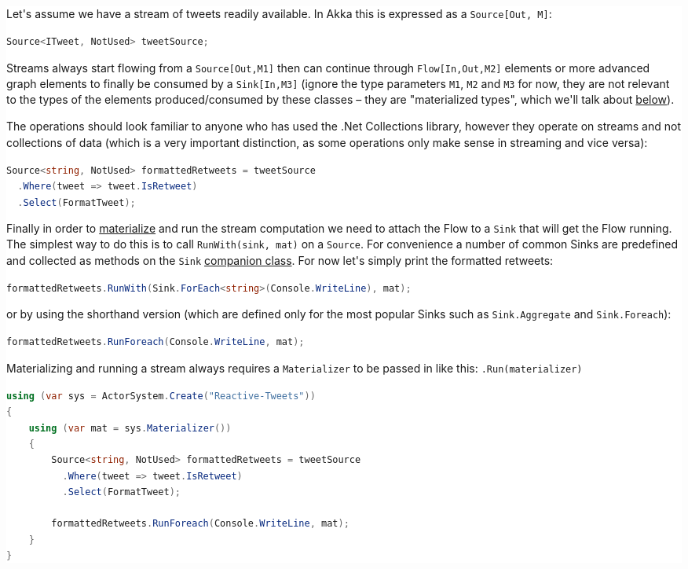 Let's assume we have a stream of tweets readily available. In Akka this is expressed as a `Source[Out, M]`:

```csharp
Source<ITweet, NotUsed> tweetSource;
```

Streams always start flowing from a `Source[Out,M1]` then can continue through `Flow[In,Out,M2]` elements or
more advanced graph elements to finally be consumed by a `Sink[In,M3]` (ignore the type parameters ``M1``, ``M2``
and ``M3`` for now, they are not relevant to the types of the elements produced/consumed by these classes – they are
"materialized types", which we'll talk about [below](#materialized-value)).

The operations should look familiar to anyone who has used the .Net Collections library,
however they operate on streams and not collections of data (which is a very important distinction, as some operations
only make sense in streaming and vice versa):

```csharp
Source<string, NotUsed> formattedRetweets = tweetSource
  .Where(tweet => tweet.IsRetweet)
  .Select(FormatTweet);
```

Finally in order to [materialize](xref:streams-basics#stream-materialization) and run the stream computation we need to attach
the Flow to a `Sink` that will get the Flow running. The simplest way to do this is to call
``RunWith(sink, mat)`` on a ``Source``. For convenience a number of common Sinks are predefined and collected as methods on
the `Sink` [companion class](https://github.com/akkadotnet/akka.net/blob/dev/src/core/Akka.Streams/Dsl/Sink.cs).
For now let's simply print the formatted retweets:

```csharp
formattedRetweets.RunWith(Sink.ForEach<string>(Console.WriteLine), mat);
```

or by using the shorthand version (which are defined only for the most popular Sinks such as ``Sink.Aggregate`` and ``Sink.Foreach``):

```csharp
formattedRetweets.RunForeach(Console.WriteLine, mat);
```

Materializing and running a stream always requires a `Materializer` to be passed in like this: ``.Run(materializer)``

```csharp
using (var sys = ActorSystem.Create("Reactive-Tweets"))
{
    using (var mat = sys.Materializer())
    {
        Source<string, NotUsed> formattedRetweets = tweetSource
          .Where(tweet => tweet.IsRetweet)
          .Select(FormatTweet);
        
        formattedRetweets.RunForeach(Console.WriteLine, mat);
    }
}
```
